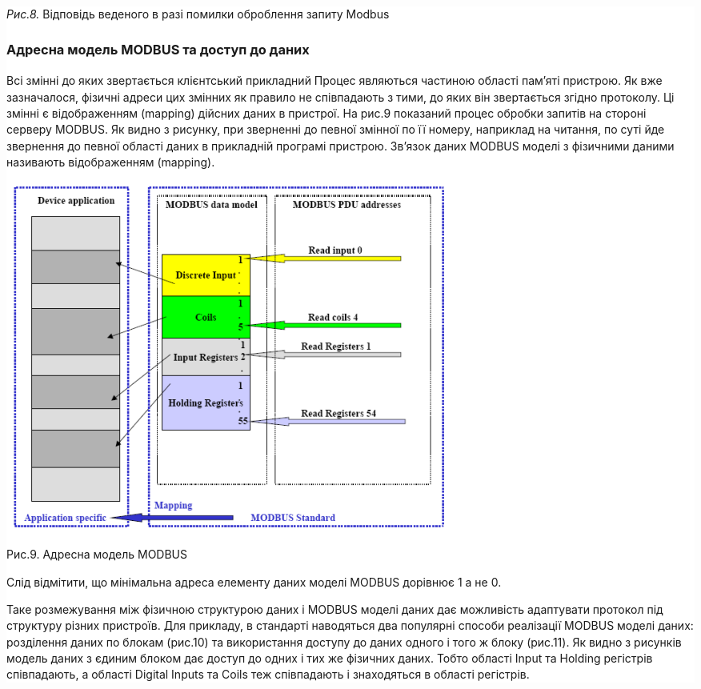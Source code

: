 
*Рис.8.* Відповідь веденого в разі помилки оброблення запиту Modbus

### Адресна модель MODBUS та доступ до даних

Всі змінні до яких звертається клієнтський прикладний Процес являються частиною області пам’яті пристрою. Як вже зазначалося, фізичні адреси цих змінних як правило не співпадають з тими, до яких він звертається згідно протоколу. Ці змінні є відображенням (mapping) дійсних даних в пристрої. На рис.9 показаний процес обробки запитів на стороні серверу MODBUS. Як видно з рисунку, при зверненні до певної змінної по її номеру, наприклад на читання,  по суті йде звернення до певної області даних в прикладній програмі пристрою. Зв’язок даних MODBUS моделі з фізичними даними називають відображенням (mapping\).   

  ![img](media/6_6.png)

Рис.9. Адресна модель MODBUS

Слід відмітити, що мінімальна адреса елементу даних моделі MODBUS дорівнює 1 а не 0.

Таке розмежування між фізичною структурою даних і MODBUS моделі даних дає можливість адаптувати протокол під структуру різних пристроїв. Для прикладу, в стандарті наводяться два популярні способи реалізації MODBUS моделі даних: розділення даних по блокам (рис.10) та використання доступу до даних одного і того ж блоку (рис.11). Як видно з рисунків модель даних з єдиним блоком дає доступ до одних і тих же фізичних даних. Тобто області Input та Holding регістрів співпадають, а області Digital Inputs та Coils теж співпадають і знаходяться в області регістрів. 
